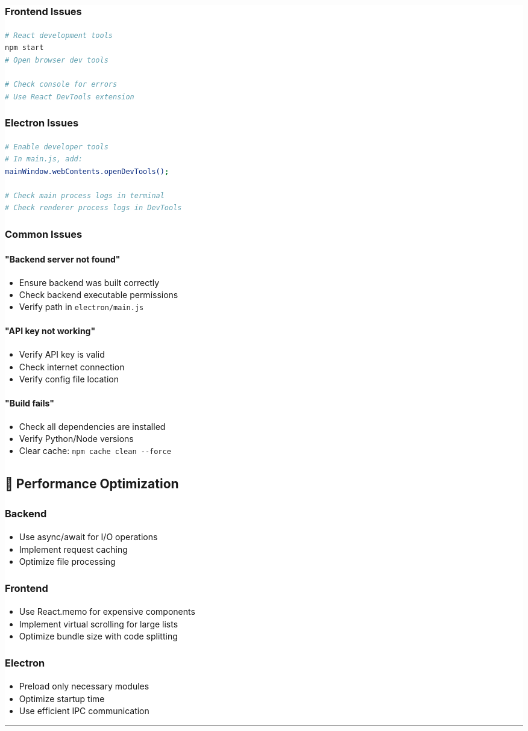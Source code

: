 ### Frontend Issues
```bash
# React development tools
npm start
# Open browser dev tools

# Check console for errors
# Use React DevTools extension
```

### Electron Issues
```bash
# Enable developer tools
# In main.js, add:
mainWindow.webContents.openDevTools();

# Check main process logs in terminal
# Check renderer process logs in DevTools
```

### Common Issues

#### "Backend server not found"
- Ensure backend was built correctly
- Check backend executable permissions
- Verify path in `electron/main.js`

#### "API key not working"
- Verify API key is valid
- Check internet connection
- Verify config file location

#### "Build fails"
- Check all dependencies are installed
- Verify Python/Node versions
- Clear cache: `npm cache clean --force`

## 🚀 Performance Optimization

### Backend
- Use async/await for I/O operations
- Implement request caching
- Optimize file processing

### Frontend
- Use React.memo for expensive components
- Implement virtual scrolling for large lists
- Optimize bundle size with code splitting

### Electron
- Preload only necessary modules
- Optimize startup time
- Use efficient IPC communication

---